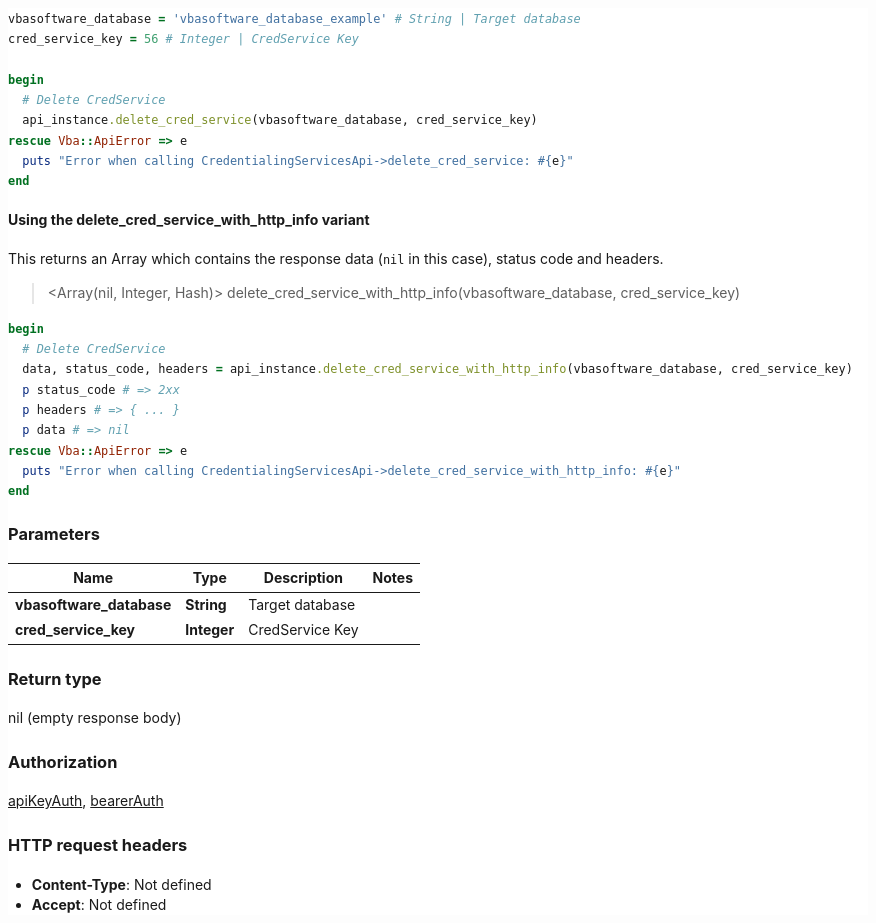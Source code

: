 ```ruby
vbasoftware_database = 'vbasoftware_database_example' # String | Target database
cred_service_key = 56 # Integer | CredService Key

begin
  # Delete CredService
  api_instance.delete_cred_service(vbasoftware_database, cred_service_key)
rescue Vba::ApiError => e
  puts "Error when calling CredentialingServicesApi->delete_cred_service: #{e}"
end
```

#### Using the delete_cred_service_with_http_info variant

This returns an Array which contains the response data (`nil` in this case), status code and headers.

> <Array(nil, Integer, Hash)> delete_cred_service_with_http_info(vbasoftware_database, cred_service_key)

```ruby
begin
  # Delete CredService
  data, status_code, headers = api_instance.delete_cred_service_with_http_info(vbasoftware_database, cred_service_key)
  p status_code # => 2xx
  p headers # => { ... }
  p data # => nil
rescue Vba::ApiError => e
  puts "Error when calling CredentialingServicesApi->delete_cred_service_with_http_info: #{e}"
end
```

### Parameters

| Name | Type | Description | Notes |
| ---- | ---- | ----------- | ----- |
| **vbasoftware_database** | **String** | Target database |  |
| **cred_service_key** | **Integer** | CredService Key |  |

### Return type

nil (empty response body)

### Authorization

[apiKeyAuth](../README.md#apiKeyAuth), [bearerAuth](../README.md#bearerAuth)

### HTTP request headers

- **Content-Type**: Not defined
- **Accept**: Not defined
